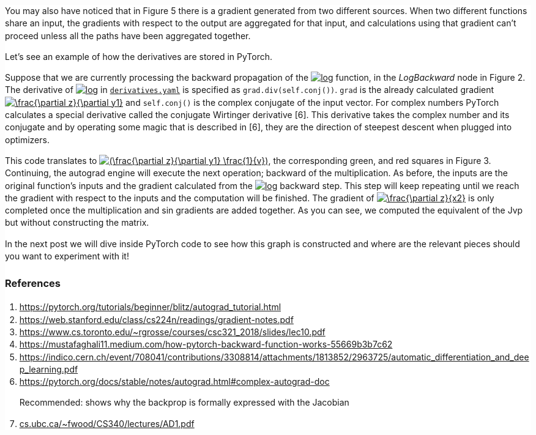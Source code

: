 You may also have noticed that in Figure 5 there is a gradient generated from two different sources. When two different functions share an input, the gradients with respect to the output are aggregated for that input, and calculations using that gradient can’t proceed unless all the paths have been aggregated together.

Let’s see an example of how the derivatives are stored in PyTorch.

Suppose that we are currently processing the backward propagation of the <a href="https://www.codecogs.com/eqnedit.php?latex=log" target="_blank"><img src="https://latex.codecogs.com/gif.latex?log" title="log" /></a> function, in the *LogBackward* node in Figure 2.  The derivative of <a href="https://www.codecogs.com/eqnedit.php?latex=log" target="_blank"><img src="https://latex.codecogs.com/gif.latex?log" title="log" /></a> in [`derivatives.yaml`](https://github.com/pytorch/pytorch/blob/a0a7a2d648f05b0192e6943c9684406cdf404fbf/tools/autograd/derivatives.yaml#L635-L636) is specified as `grad.div(self.conj())`. `grad` is the already calculated gradient <a href="https://www.codecogs.com/eqnedit.php?latex=\frac{\partial&space;z}{\partial&space;y1}" target="_blank"><img src="https://latex.codecogs.com/gif.latex?\frac{\partial&space;z}{\partial&space;y1}" title="\frac{\partial z}{\partial y1}" /></a> and `self.conj()` is the complex conjugate of the input vector. For complex numbers PyTorch calculates a special derivative called the conjugate Wirtinger derivative [6]. This derivative takes the complex number and its conjugate and by operating some magic that is described in [6], they are the direction of steepest descent when plugged into optimizers.

This code translates to <a href="https://www.codecogs.com/eqnedit.php?latex=(\frac{\partial&space;z}{\partial&space;y1}&space;\frac{1}{v})" target="_blank"><img src="https://latex.codecogs.com/gif.latex?(\frac{\partial&space;z}{\partial&space;y1}&space;\frac{1}{v})" title="(\frac{\partial z}{\partial y1} \frac{1}{v})" /></a>, the corresponding green, and red squares in Figure 3. Continuing, the autograd engine will execute the next operation; backward of the multiplication. As before, the inputs are the original function’s inputs and the gradient calculated from the <a href="https://www.codecogs.com/eqnedit.php?latex=log" target="_blank"><img src="https://latex.codecogs.com/gif.latex?log" title="log" /></a> backward step. This step will keep repeating until we reach the gradient with respect to the inputs and the computation will be finished. The gradient of <a href="https://www.codecogs.com/eqnedit.php?latex=\frac{\partial&space;z}{x2}" target="_blank"><img src="https://latex.codecogs.com/gif.latex?\frac{\partial&space;z}{x2}" title="\frac{\partial z}{x2}" /></a> is only completed once the multiplication and sin gradients are added together. As you can see, we computed the equivalent of the Jvp but without constructing the matrix.

In the next post we will dive inside PyTorch code to see how this graph is constructed and where are the relevant pieces should you want to experiment with it!

### References

<ol class="reference-list">
  <li><a href="https://pytorch.org/tutorials/beginner/blitz/autograd_tutorial.html">https://pytorch.org/tutorials/beginner/blitz/autograd_tutorial.html</a></li>
  <li><a href="https://web.stanford.edu/class/cs224n/readings/gradient-notes.pdf">https://web.stanford.edu/class/cs224n/readings/gradient-notes.pdf</a></li>
  <li><a href="https://www.cs.toronto.edu/~rgrosse/courses/csc321_2018/slides/lec10.pdf">https://www.cs.toronto.edu/~rgrosse/courses/csc321_2018/slides/lec10.pdf</a></li>
  <li><a href="https://mustafaghali11.medium.com/how-pytorch-backward-function-works-55669b3b7c62">https://mustafaghali11.medium.com/how-pytorch-backward-function-works-55669b3b7c62</a></li>
  <li><a href="https://indico.cern.ch/event/708041/contributions/3308814/attachments/1813852/2963725/automatic_differentiation_and_deep_learning.pdf">https://indico.cern.ch/event/708041/contributions/3308814/attachments/1813852/2963725/automatic_differentiation_and_deep_learning.pdf</a></li>
  <li><a href="https://pytorch.org/docs/stable/notes/autograd.html#complex-autograd-doc">https://pytorch.org/docs/stable/notes/autograd.html#complex-autograd-doc</a></li>
  <p>Recommended: shows why the backprop is formally expressed with the Jacobian</p>
  <li><a href="cs.ubc.ca/~fwood/CS340/lectures/AD1.pdf">cs.ubc.ca/~fwood/CS340/lectures/AD1.pdf</a></li>
</ol>
